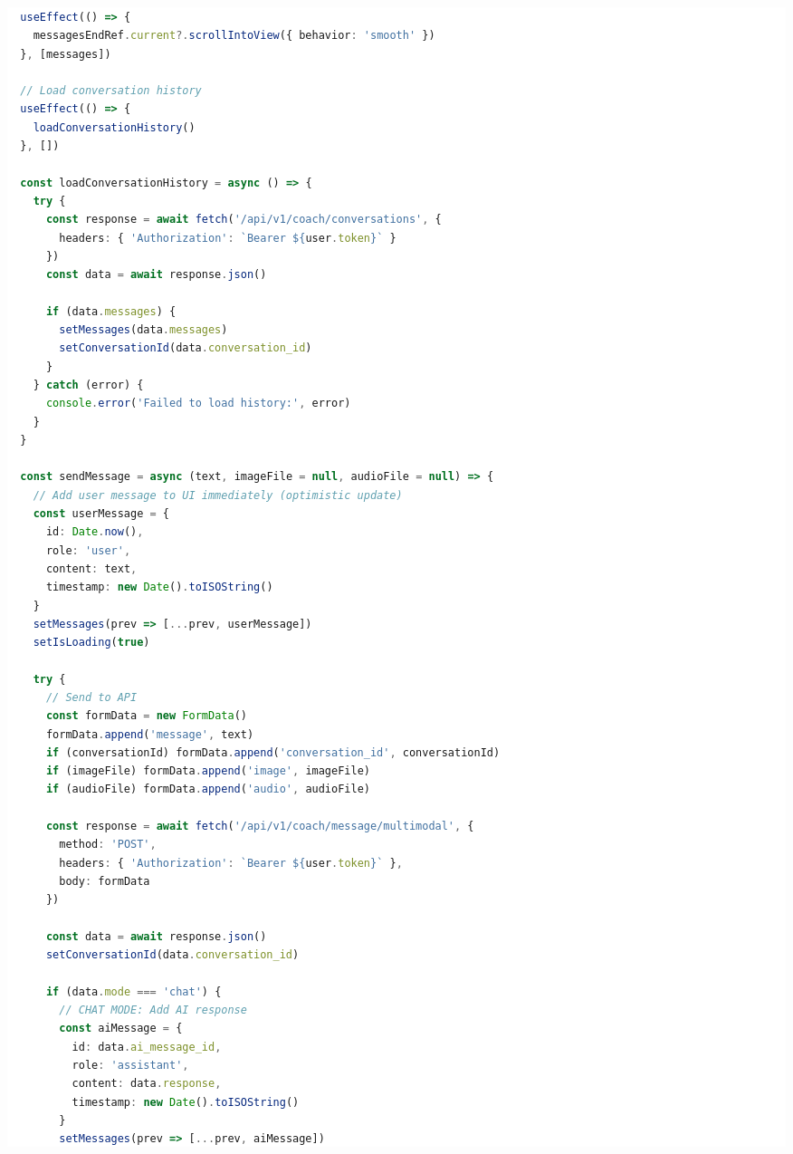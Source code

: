 ```typescript
  useEffect(() => {
    messagesEndRef.current?.scrollIntoView({ behavior: 'smooth' })
  }, [messages])

  // Load conversation history
  useEffect(() => {
    loadConversationHistory()
  }, [])

  const loadConversationHistory = async () => {
    try {
      const response = await fetch('/api/v1/coach/conversations', {
        headers: { 'Authorization': `Bearer ${user.token}` }
      })
      const data = await response.json()

      if (data.messages) {
        setMessages(data.messages)
        setConversationId(data.conversation_id)
      }
    } catch (error) {
      console.error('Failed to load history:', error)
    }
  }

  const sendMessage = async (text, imageFile = null, audioFile = null) => {
    // Add user message to UI immediately (optimistic update)
    const userMessage = {
      id: Date.now(),
      role: 'user',
      content: text,
      timestamp: new Date().toISOString()
    }
    setMessages(prev => [...prev, userMessage])
    setIsLoading(true)

    try {
      // Send to API
      const formData = new FormData()
      formData.append('message', text)
      if (conversationId) formData.append('conversation_id', conversationId)
      if (imageFile) formData.append('image', imageFile)
      if (audioFile) formData.append('audio', audioFile)

      const response = await fetch('/api/v1/coach/message/multimodal', {
        method: 'POST',
        headers: { 'Authorization': `Bearer ${user.token}` },
        body: formData
      })

      const data = await response.json()
      setConversationId(data.conversation_id)

      if (data.mode === 'chat') {
        // CHAT MODE: Add AI response
        const aiMessage = {
          id: data.ai_message_id,
          role: 'assistant',
          content: data.response,
          timestamp: new Date().toISOString()
        }
        setMessages(prev => [...prev, aiMessage])

```